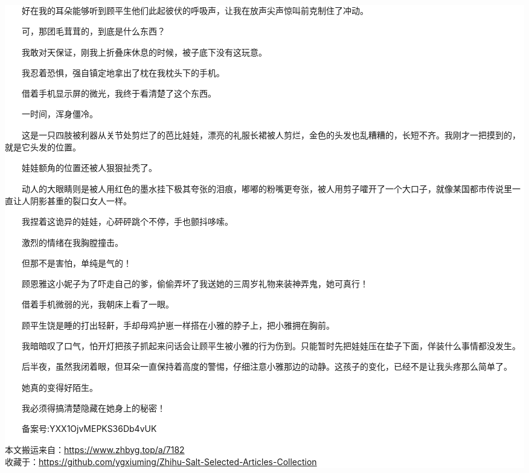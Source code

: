 &emsp;&emsp;好在我的耳朵能够听到顾平生他们此起彼伏的呼吸声，让我在放声尖声惊叫前克制住了冲动。  
  
&emsp;&emsp;可，那团毛茸茸的，到底是什么东西？  
  
&emsp;&emsp;我敢对天保证，刚我上折叠床休息的时候，被子底下没有这玩意。  
  
&emsp;&emsp;我忍着恐惧，强自镇定地拿出了枕在我枕头下的手机。  
  
&emsp;&emsp;借着手机显示屏的微光，我终于看清楚了这个东西。  
  
&emsp;&emsp;一时间，浑身僵冷。  
  
&emsp;&emsp;这是一只四肢被利器从关节处剪烂了的芭比娃娃，漂亮的礼服长裙被人剪烂，金色的头发也乱糟糟的，长短不齐。我刚才一把摸到的，就是它头发的位置。  
  
&emsp;&emsp;娃娃额角的位置还被人狠狠扯秃了。  
  
&emsp;&emsp;动人的大眼睛则是被人用红色的墨水挂下极其夸张的泪痕，嘟嘟的粉嘴更夸张，被人用剪子嚯开了一个大口子，就像某国都市传说里一直让人阴影甚重的裂口女人一样。  
  
&emsp;&emsp;我捏着这诡异的娃娃，心砰砰跳个不停，手也颤抖哆嗦。  
  
&emsp;&emsp;激烈的情绪在我胸膛撞击。  
  
&emsp;&emsp;但那不是害怕，单纯是气的！  
  
&emsp;&emsp;顾恩雅这小妮子为了吓走自己的爹，偷偷弄坏了我送她的三周岁礼物来装神弄鬼，她可真行！  
  
&emsp;&emsp;借着手机微弱的光，我朝床上看了一眼。  
  
&emsp;&emsp;顾平生饶是睡的打出轻鼾，手却母鸡护崽一样搭在小雅的脖子上，把小雅拥在胸前。  
  
&emsp;&emsp;我暗暗叹了口气，怕开灯把孩子抓起来问话会让顾平生被小雅的行为伤到。只能暂时先把娃娃压在垫子下面，佯装什么事情都没发生。  
  
&emsp;&emsp;后半夜，虽然我闭着眼，但耳朵一直保持着高度的警惕，仔细注意小雅那边的动静。这孩子的变化，已经不是让我头疼那么简单了。  
  
&emsp;&emsp;她真的变得好陌生。  
  
&emsp;&emsp;我必须得搞清楚隐藏在她身上的秘密！  
  
&emsp;&emsp;备案号:YXX1OjvMEPKS36Db4vUK  
  
本文搬运来自：https://www.zhbyg.top/a/7182  
 收藏于：https://github.com/ygxiuming/Zhihu-Salt-Selected-Articles-Collection